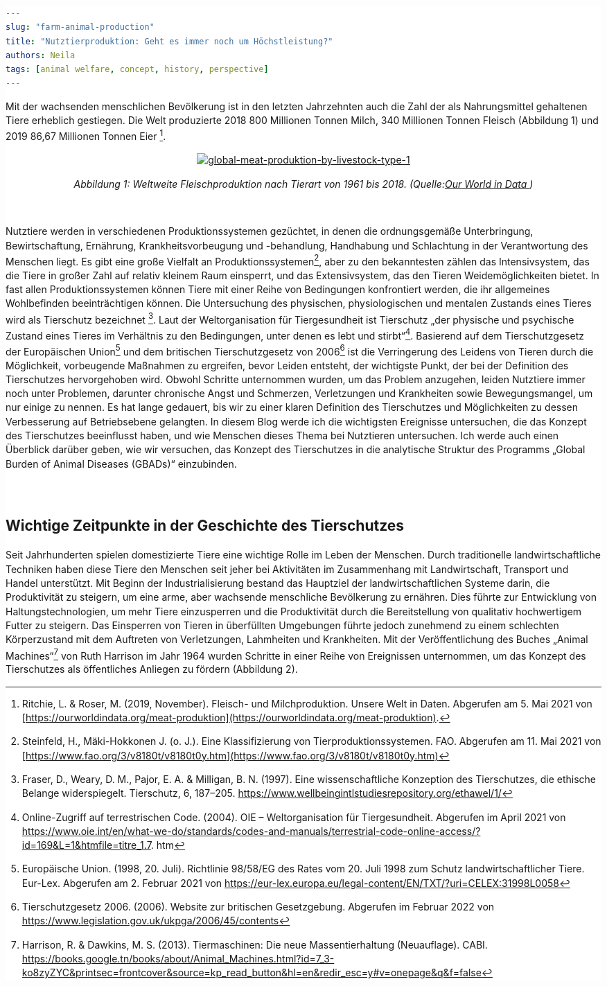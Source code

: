 ```yaml
---
slug: "farm-animal-production"
title: "Nutztierproduktion: Geht es immer noch um Höchstleistung?"
authors: Neila
tags: [animal welfare, concept, history, perspective]
---
```


Mit der wachsenden menschlichen Bevölkerung ist in den letzten Jahrzehnten auch die Zahl der als Nahrungsmittel gehaltenen Tiere erheblich gestiegen. Die Welt produzierte 2018 800 Millionen Tonnen Milch, 340 Millionen Tonnen Fleisch (Abbildung 1) und 2019 86,67 Millionen Tonnen Eier [^1].
<br/>
<p align="center"><a href="https://ibb.co/PhSkxLv"><img src="https://i.ibb.co/Z8Z9djp/global-meat-produktion-by-livestock -type-1.png" alt="global-meat-produktion-by-livestock-type-1" border="0"/></a></p>
<p align="center"><i>Abbildung 1: Weltweite Fleischproduktion nach Tierart von 1961 bis 2018. (Quelle:<a href="https://ourworldindata.org/meat-produktion">Our World in Data </a>)</i></p>
<br/>

Nutztiere werden in verschiedenen Produktionssystemen gezüchtet, in denen die ordnungsgemäße Unterbringung, Bewirtschaftung, Ernährung, Krankheitsvorbeugung und -behandlung, Handhabung und Schlachtung in der Verantwortung des Menschen liegt. Es gibt eine große Vielfalt an Produktionssystemen[^2], aber zu den bekanntesten zählen das Intensivsystem, das die Tiere in großer Zahl auf relativ kleinem Raum einsperrt, und das Extensivsystem, das den Tieren Weidemöglichkeiten bietet. In fast allen Produktionssystemen können Tiere mit einer Reihe von Bedingungen konfrontiert werden, die ihr allgemeines Wohlbefinden beeinträchtigen können. Die Untersuchung des physischen, physiologischen und mentalen Zustands eines Tieres wird als Tierschutz bezeichnet [^3]. Laut der Weltorganisation für Tiergesundheit ist Tierschutz „der physische und psychische Zustand eines Tieres im Verhältnis zu den Bedingungen, unter denen es lebt und stirbt“[^4].
Basierend auf dem Tierschutzgesetz der Europäischen Union[^5] und dem britischen Tierschutzgesetz von 2006[^6] ist die Verringerung des Leidens von Tieren durch die Möglichkeit, vorbeugende Maßnahmen zu ergreifen, bevor Leiden entsteht, der wichtigste Punkt, der bei der Definition des Tierschutzes hervorgehoben wird. Obwohl Schritte unternommen wurden, um das Problem anzugehen, leiden Nutztiere immer noch unter Problemen, darunter chronische Angst und Schmerzen, Verletzungen und Krankheiten sowie Bewegungsmangel, um nur einige zu nennen. Es hat lange gedauert, bis wir zu einer klaren Definition des Tierschutzes und Möglichkeiten zu dessen Verbesserung auf Betriebsebene gelangten. In diesem Blog werde ich die wichtigsten Ereignisse untersuchen, die das Konzept des Tierschutzes beeinflusst haben, und wie Menschen dieses Thema bei Nutztieren untersuchen. Ich werde auch einen Überblick darüber geben, wie wir versuchen, das Konzept des Tierschutzes in die analytische Struktur des Programms „Global Burden of Animal Diseases (GBADs)“ einzubinden.

<br/>

<h2>Wichtige Zeitpunkte in der Geschichte des Tierschutzes</h2>

Seit Jahrhunderten spielen domestizierte Tiere eine wichtige Rolle im Leben der Menschen. Durch traditionelle landwirtschaftliche Techniken haben diese Tiere den Menschen seit jeher bei Aktivitäten im Zusammenhang mit Landwirtschaft, Transport und Handel unterstützt. Mit Beginn der Industrialisierung bestand das Hauptziel der landwirtschaftlichen Systeme darin, die Produktivität zu steigern, um eine arme, aber wachsende menschliche Bevölkerung zu ernähren. Dies führte zur Entwicklung von Haltungstechnologien, um mehr Tiere einzusperren und die Produktivität durch die Bereitstellung von qualitativ hochwertigem Futter zu steigern. Das Einsperren von Tieren in überfüllten Umgebungen führte jedoch zunehmend zu einem schlechten Körperzustand mit dem Auftreten von Verletzungen, Lahmheiten und Krankheiten. Mit der Veröffentlichung des Buches „Animal Machines“[^7] von Ruth Harrison im Jahr 1964 wurden Schritte in einer Reihe von Ereignissen unternommen, um das Konzept des Tierschutzes als öffentliches Anliegen zu fördern (Abbildung 2).


[^1]: Ritchie, L. & Roser, M. (2019, November). Fleisch- und Milchproduktion. Unsere Welt in Daten. Abgerufen am 5. Mai 2021 von [https://ourworldindata.org/meat-produktion](https://ourworldindata.org/meat-produktion).
[^2]: Steinfeld, H., Mäki-Hokkonen J. (o. J.). Eine Klassifizierung von Tierproduktionssystemen. FAO. Abgerufen am 11. Mai 2021 von [https://www.fao.org/3/v8180t/v8180t0y.htm](https://www.fao.org/3/v8180t/v8180t0y.htm)
[^3]: Fraser, D., Weary, D. M., Pajor, E. A. & Milligan, B. N. (1997). Eine wissenschaftliche Konzeption des Tierschutzes, die ethische Belange widerspiegelt. Tierschutz, 6, 187–205. https://www.wellbeingintlstudiesrepository.org/ethawel/1/
[^4]: Online-Zugriff auf terrestrischen Code. (2004). OIE – Weltorganisation für Tiergesundheit. Abgerufen im April 2021 von https://www.oie.int/en/what-we-do/standards/codes-and-manuals/terrestrial-code-online-access/?id=169&L=1&htmfile=titre_1.7. htm
[^5]: Europäische Union. (1998, 20. Juli). Richtlinie 98/58/EG des Rates vom 20. Juli 1998 zum Schutz landwirtschaftlicher Tiere. Eur-Lex. Abgerufen am 2. Februar 2021 von https://eur-lex.europa.eu/legal-content/EN/TXT/?uri=CELEX:31998L0058
[^6]: Tierschutzgesetz 2006. (2006). Website zur britischen Gesetzgebung. Abgerufen im Februar 2022 von https://www.legislation.gov.uk/ukpga/2006/45/contents
[^7]: Harrison, R. & Dawkins, M. S. (2013). Tiermaschinen: Die neue Massentierhaltung (Neuauflage). CABI. https://books.google.tn/books/about/Animal_Machines.html?id=7_3-ko8zyZYC&printsec=frontcover&source=kp_read_button&hl=en&redir_esc=y#v=onepage&q&f=false
[^8]: Brambell, R., (1965). Bericht des Technischen Komitees zur Untersuchung des Wohlergehens von Tieren, die in Systemen der intensiven Viehhaltung gehalten werden, Cmd. (Großbritannien. Parlament), H.M. Schreibwarenbüro, 1–84.
[^9]: Fünf Freiheiten des Tierschutzes. (2009, April). Farm Animal Welfare Council (FAWC). Abgerufen im Mai 2022 von https://webarchive.nationalarchives.gov.uk/ukgwa/20121010012427/http://www.fawc.org.uk/freedoms.htm
[^10]: Simonin, D. & Gavinelli. A. (2019). Die Gesetzgebung der Europäischen Union zum Tierschutz: Stand der Dinge, Durchsetzung und zukünftige Aktivitäten. In: Hild S. & Schweitzer L. (Hrsg.), Tierschutz: Von der Wissenschaft zum Gesetz. 59-70. https://www.fondation-droit-animal.org/proceedings-aw/the-european-union-legislation-on-animal-welfare/
[^11]: Vertrag von Amsterdam. (1997, 10. November). Abgerufen im Mai 2022 von https://eur-lex.europa.eu/legal-content/EN/TXT/HTML/?uri=CELEX:11997D/PRO/10&from=IT
[^12]: Europäische Union. (2004, 22. Dezember). Verordnung (EG) Nr. 1/2005 des Rates vom 22. Dezember 2004 über den Schutz von Tieren beim Transport. EUR-Lex. Abgerufen im Februar 2022 von https://eur-lex.europa.eu/legal-content/EN/ALL/?uri=celex%3A32005R0001
[^13]: Europäische Union. (2009, 24. September). Verordnung (EG) Nr. 1099/2009 des Rates vom 24. September 2009 zum Schutz von Tieren zum Zeitpunkt der Tötung. EUR-Lex. Abgerufen im Januar 2022 von https://eur-lex.europa.eu/legal-content/EN/ALL/?uri=CELEX%3A32009R1099
[^14]: Mitgefühl in der Weltlandwirtschaft. (2018). Beenden Sie das Käfigzeitalter. Https://Www.Endthecageage.Eu/. Abgerufen im Mai 2022 von https://www.endthecageage.eu/
[^15]: Farm-to-Fork-Strategie. (2020). Europäische Kommission. Abgerufen im Mai 2022 von https://ec.europa.eu/food/horizontal-topics/farm-fork-strategy_en